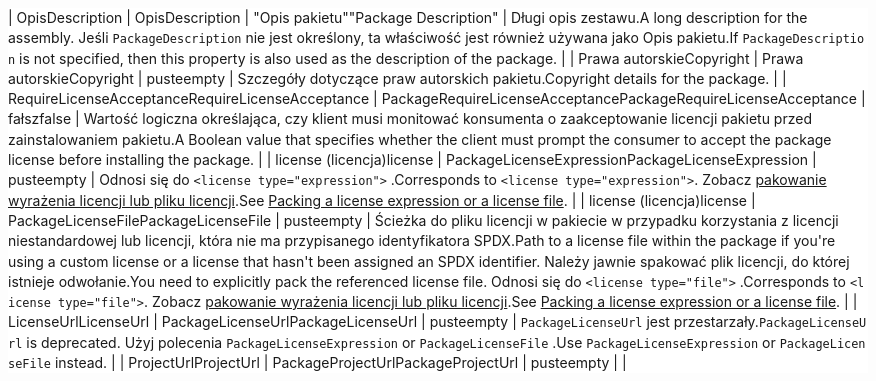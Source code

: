 | <span data-ttu-id="3feb3-154">Opis</span><span class="sxs-lookup"><span data-stu-id="3feb3-154">Description</span></span> | <span data-ttu-id="3feb3-155">Opis</span><span class="sxs-lookup"><span data-stu-id="3feb3-155">Description</span></span> | <span data-ttu-id="3feb3-156">"Opis pakietu"</span><span class="sxs-lookup"><span data-stu-id="3feb3-156">"Package Description"</span></span> | <span data-ttu-id="3feb3-157">Długi opis zestawu.</span><span class="sxs-lookup"><span data-stu-id="3feb3-157">A long description for the assembly.</span></span> <span data-ttu-id="3feb3-158">Jeśli `PackageDescription` nie jest określony, ta właściwość jest również używana jako Opis pakietu.</span><span class="sxs-lookup"><span data-stu-id="3feb3-158">If `PackageDescription` is not specified, then this property is also used as the description of the package.</span></span> |
| <span data-ttu-id="3feb3-159">Prawa autorskie</span><span class="sxs-lookup"><span data-stu-id="3feb3-159">Copyright</span></span> | <span data-ttu-id="3feb3-160">Prawa autorskie</span><span class="sxs-lookup"><span data-stu-id="3feb3-160">Copyright</span></span> | <span data-ttu-id="3feb3-161">puste</span><span class="sxs-lookup"><span data-stu-id="3feb3-161">empty</span></span> | <span data-ttu-id="3feb3-162">Szczegóły dotyczące praw autorskich pakietu.</span><span class="sxs-lookup"><span data-stu-id="3feb3-162">Copyright details for the package.</span></span> |
| <span data-ttu-id="3feb3-163">RequireLicenseAcceptance</span><span class="sxs-lookup"><span data-stu-id="3feb3-163">RequireLicenseAcceptance</span></span> | <span data-ttu-id="3feb3-164">PackageRequireLicenseAcceptance</span><span class="sxs-lookup"><span data-stu-id="3feb3-164">PackageRequireLicenseAcceptance</span></span> | <span data-ttu-id="3feb3-165">fałsz</span><span class="sxs-lookup"><span data-stu-id="3feb3-165">false</span></span> | <span data-ttu-id="3feb3-166">Wartość logiczna określająca, czy klient musi monitować konsumenta o zaakceptowanie licencji pakietu przed zainstalowaniem pakietu.</span><span class="sxs-lookup"><span data-stu-id="3feb3-166">A Boolean value that specifies whether the client must prompt the consumer to accept the package license before installing the package.</span></span> |
| <span data-ttu-id="3feb3-167">license (licencja)</span><span class="sxs-lookup"><span data-stu-id="3feb3-167">license</span></span> | <span data-ttu-id="3feb3-168">PackageLicenseExpression</span><span class="sxs-lookup"><span data-stu-id="3feb3-168">PackageLicenseExpression</span></span> | <span data-ttu-id="3feb3-169">puste</span><span class="sxs-lookup"><span data-stu-id="3feb3-169">empty</span></span> | <span data-ttu-id="3feb3-170">Odnosi się do `<license type="expression">` .</span><span class="sxs-lookup"><span data-stu-id="3feb3-170">Corresponds to `<license type="expression">`.</span></span> <span data-ttu-id="3feb3-171">Zobacz [pakowanie wyrażenia licencji lub pliku licencji](#packing-a-license-expression-or-a-license-file).</span><span class="sxs-lookup"><span data-stu-id="3feb3-171">See [Packing a license expression or a license file](#packing-a-license-expression-or-a-license-file).</span></span> |
| <span data-ttu-id="3feb3-172">license (licencja)</span><span class="sxs-lookup"><span data-stu-id="3feb3-172">license</span></span> | <span data-ttu-id="3feb3-173">PackageLicenseFile</span><span class="sxs-lookup"><span data-stu-id="3feb3-173">PackageLicenseFile</span></span> | <span data-ttu-id="3feb3-174">puste</span><span class="sxs-lookup"><span data-stu-id="3feb3-174">empty</span></span> | <span data-ttu-id="3feb3-175">Ścieżka do pliku licencji w pakiecie w przypadku korzystania z licencji niestandardowej lub licencji, która nie ma przypisanego identyfikatora SPDX.</span><span class="sxs-lookup"><span data-stu-id="3feb3-175">Path to a license file within the package if you're using a custom license or a license that hasn't been assigned an SPDX identifier.</span></span> <span data-ttu-id="3feb3-176">Należy jawnie spakować plik licencji, do której istnieje odwołanie.</span><span class="sxs-lookup"><span data-stu-id="3feb3-176">You need to explicitly pack the referenced license file.</span></span> <span data-ttu-id="3feb3-177">Odnosi się do `<license type="file">` .</span><span class="sxs-lookup"><span data-stu-id="3feb3-177">Corresponds to `<license type="file">`.</span></span> <span data-ttu-id="3feb3-178">Zobacz [pakowanie wyrażenia licencji lub pliku licencji](#packing-a-license-expression-or-a-license-file).</span><span class="sxs-lookup"><span data-stu-id="3feb3-178">See [Packing a license expression or a license file](#packing-a-license-expression-or-a-license-file).</span></span> |
| <span data-ttu-id="3feb3-179">LicenseUrl</span><span class="sxs-lookup"><span data-stu-id="3feb3-179">LicenseUrl</span></span> | <span data-ttu-id="3feb3-180">PackageLicenseUrl</span><span class="sxs-lookup"><span data-stu-id="3feb3-180">PackageLicenseUrl</span></span> | <span data-ttu-id="3feb3-181">puste</span><span class="sxs-lookup"><span data-stu-id="3feb3-181">empty</span></span> | <span data-ttu-id="3feb3-182">`PackageLicenseUrl` jest przestarzały.</span><span class="sxs-lookup"><span data-stu-id="3feb3-182">`PackageLicenseUrl` is deprecated.</span></span> <span data-ttu-id="3feb3-183">Użyj polecenia `PackageLicenseExpression` or `PackageLicenseFile` .</span><span class="sxs-lookup"><span data-stu-id="3feb3-183">Use `PackageLicenseExpression` or `PackageLicenseFile` instead.</span></span> |
| <span data-ttu-id="3feb3-184">ProjectUrl</span><span class="sxs-lookup"><span data-stu-id="3feb3-184">ProjectUrl</span></span> | <span data-ttu-id="3feb3-185">PackageProjectUrl</span><span class="sxs-lookup"><span data-stu-id="3feb3-185">PackageProjectUrl</span></span> | <span data-ttu-id="3feb3-186">puste</span><span class="sxs-lookup"><span data-stu-id="3feb3-186">empty</span></span> | |